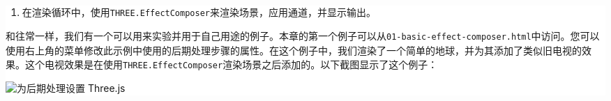 1.  在渲染循环中，使用`THREE.EffectComposer`来渲染场景，应用通道，并显示输出。

和往常一样，我们有一个可以用来实验并用于自己用途的例子。本章的第一个例子可以从`01-basic-effect-composer.html`中访问。您可以使用右上角的菜单修改此示例中使用的后期处理步骤的属性。在这个例子中，我们渲染了一个简单的地球，并为其添加了类似旧电视的效果。这个电视效果是在使用`THREE.EffectComposer`渲染场景之后添加的。以下截图显示了这个例子：

![为后期处理设置 Three.js](https://github.com/OpenDocCN/freelearn-js-zh/raw/master/docs/lrn-3js/img/2215OS_11_01.jpg)

